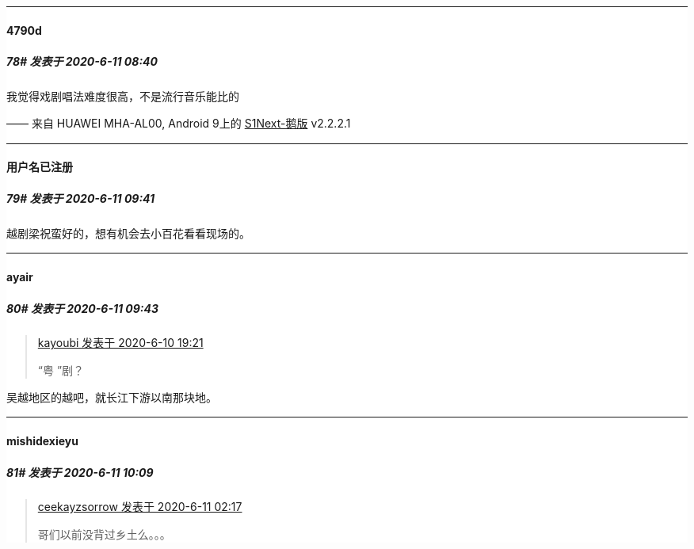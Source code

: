 



-----

####  4790d  
##### 78#       发表于 2020-6-11 08:40




我觉得戏剧唱法难度很高，不是流行音乐能比的

—— 来自 HUAWEI MHA-AL00, Android 9上的 [S1Next-鹅版](https://github.com/ykrank/S1-Next/releases) v2.2.2.1







-----

####  用户名已注册  
##### 79#       发表于 2020-6-11 09:41




越剧梁祝蛮好的，想有机会去小百花看看现场的。







-----

####  ayair  
##### 80#       发表于 2020-6-11 09:43



<blockquote><a href="httphttps://bbs.saraba1st.com/2b/forum.php?mod=redirect&amp;goto=findpost&amp;pid=47752667&amp;ptid=1940878" target="_blank">kayoubi 发表于 2020-6-10 19:21</a>

“粤 ”剧？</blockquote>
吴越地区的越吧，就长江下游以南那块地。







-----

####  mishidexieyu  
##### 81#       发表于 2020-6-11 10:09



<blockquote><a href="httphttps://bbs.saraba1st.com/2b/forum.php?mod=redirect&amp;goto=findpost&amp;pid=47757515&amp;ptid=1940878" target="_blank">ceekayzsorrow 发表于 2020-6-11 02:17</a>

哥们以前没背过乡土么。。。
